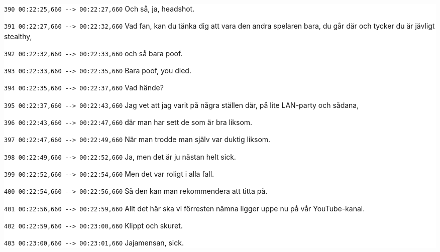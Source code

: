 

`390 00:22:25,660 --> 00:22:27,660`
Och så, ja, headshot.



`391 00:22:27,660 --> 00:22:32,660`
Vad fan, kan du tänka dig att vara den andra spelaren bara, du går där och tycker du är jävligt stealthy,



`392 00:22:32,660 --> 00:22:33,660`
och så bara poof.



`393 00:22:33,660 --> 00:22:35,660`
Bara poof, you died.



`394 00:22:35,660 --> 00:22:37,660`
Vad hände?



`395 00:22:37,660 --> 00:22:43,660`
Jag vet att jag varit på några ställen där, på lite LAN-party och sådana,



`396 00:22:43,660 --> 00:22:47,660`
där man har sett de som är bra liksom.



`397 00:22:47,660 --> 00:22:49,660`
När man trodde man själv var duktig liksom.



`398 00:22:49,660 --> 00:22:52,660`
Ja, men det är ju nästan helt sick.



`399 00:22:52,660 --> 00:22:54,660`
Men det var roligt i alla fall.



`400 00:22:54,660 --> 00:22:56,660`
Så den kan man rekommendera att titta på.



`401 00:22:56,660 --> 00:22:59,660`
Allt det här ska vi förresten nämna ligger uppe nu på vår YouTube-kanal.



`402 00:22:59,660 --> 00:23:00,660`
Klippt och skuret.



`403 00:23:00,660 --> 00:23:01,660`
Jajamensan, sick.
